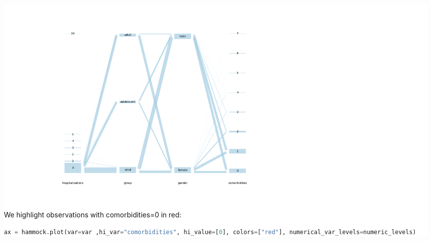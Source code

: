 <img src="image/asthma_value_order.png" alt="Hammock plot" width="600"/>

We highlight observations with comorbidities=0  in red:

```python
ax = hammock.plot(var=var ,hi_var="comorbidities", hi_value=[0], colors=["red"], numerical_var_levels=numeric_levels)
```

